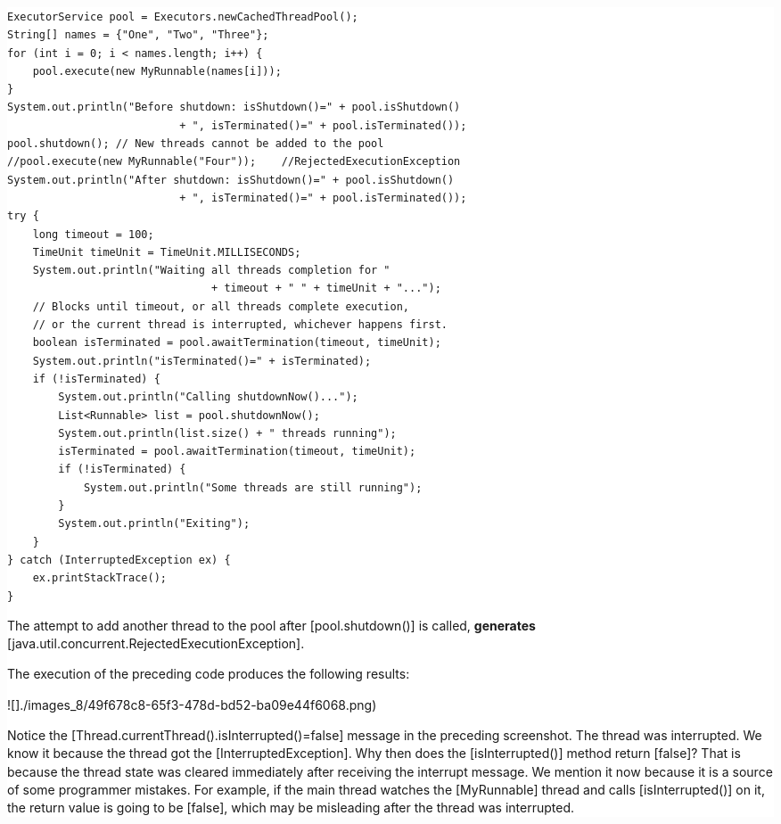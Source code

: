 
```
ExecutorService pool = Executors.newCachedThreadPool();
String[] names = {"One", "Two", "Three"};
for (int i = 0; i < names.length; i++) {
    pool.execute(new MyRunnable(names[i]));
}
System.out.println("Before shutdown: isShutdown()=" + pool.isShutdown() 
                           + ", isTerminated()=" + pool.isTerminated());
pool.shutdown(); // New threads cannot be added to the pool
//pool.execute(new MyRunnable("Four"));    //RejectedExecutionException
System.out.println("After shutdown: isShutdown()=" + pool.isShutdown() 
                           + ", isTerminated()=" + pool.isTerminated());
try {
    long timeout = 100;
    TimeUnit timeUnit = TimeUnit.MILLISECONDS;
    System.out.println("Waiting all threads completion for "
                                + timeout + " " + timeUnit + "...");
    // Blocks until timeout, or all threads complete execution,
    // or the current thread is interrupted, whichever happens first.
    boolean isTerminated = pool.awaitTermination(timeout, timeUnit);
    System.out.println("isTerminated()=" + isTerminated);
    if (!isTerminated) {
        System.out.println("Calling shutdownNow()...");
        List<Runnable> list = pool.shutdownNow();
        System.out.println(list.size() + " threads running");
        isTerminated = pool.awaitTermination(timeout, timeUnit);
        if (!isTerminated) {
            System.out.println("Some threads are still running");
        }
        System.out.println("Exiting");
    }
} catch (InterruptedException ex) {
    ex.printStackTrace();
}
```

The attempt to add another thread to the pool after
[pool.shutdown()] is called, **generates**
[java.util.concurrent.RejectedExecutionException].

The execution of the preceding code produces the following results:

![]./images_8/49f678c8-65f3-478d-bd52-ba09e44f6068.png)

Notice the [Thread.currentThread().isInterrupted()=false] message
in the preceding screenshot. The thread was interrupted. We know it
because the thread got the [InterruptedException]. Why then does
the [isInterrupted()] method return [false]? That is because
the thread state was cleared immediately after receiving the interrupt
message. We mention it now because it is a source of some programmer
mistakes. For example, if the main thread watches the [MyRunnable]
thread and calls [isInterrupted()] on it, the return value is
going to be [false], which may be misleading after the thread was
interrupted.
